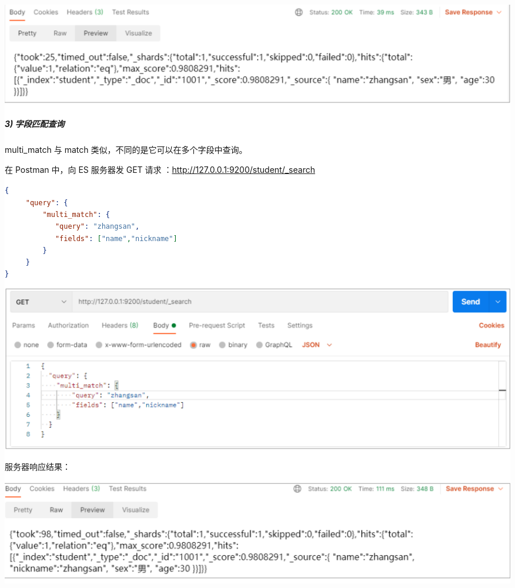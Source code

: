 ![image-20210424132304950](elasticsearch入门到精通-尚.assets/image-20210424132304950.png)

##### 3) 字段匹配查询

multi_match 与 match 类似，不同的是它可以在多个字段中查询。

在 Postman 中，向 ES 服务器发 GET 请求 ：http://127.0.0.1:9200/student/_search

```json
{
	 "query": {
		 "multi_match": {
 		 	"query": "zhangsan",
		 	"fields": ["name","nickname"]
		 }
	 } 
}
```

![image-20210424132337637](elasticsearch入门到精通-尚.assets/image-20210424132337637.png)

服务器响应结果： 

 ![image-20210424132350340](elasticsearch入门到精通-尚.assets/image-20210424132350340.png)
